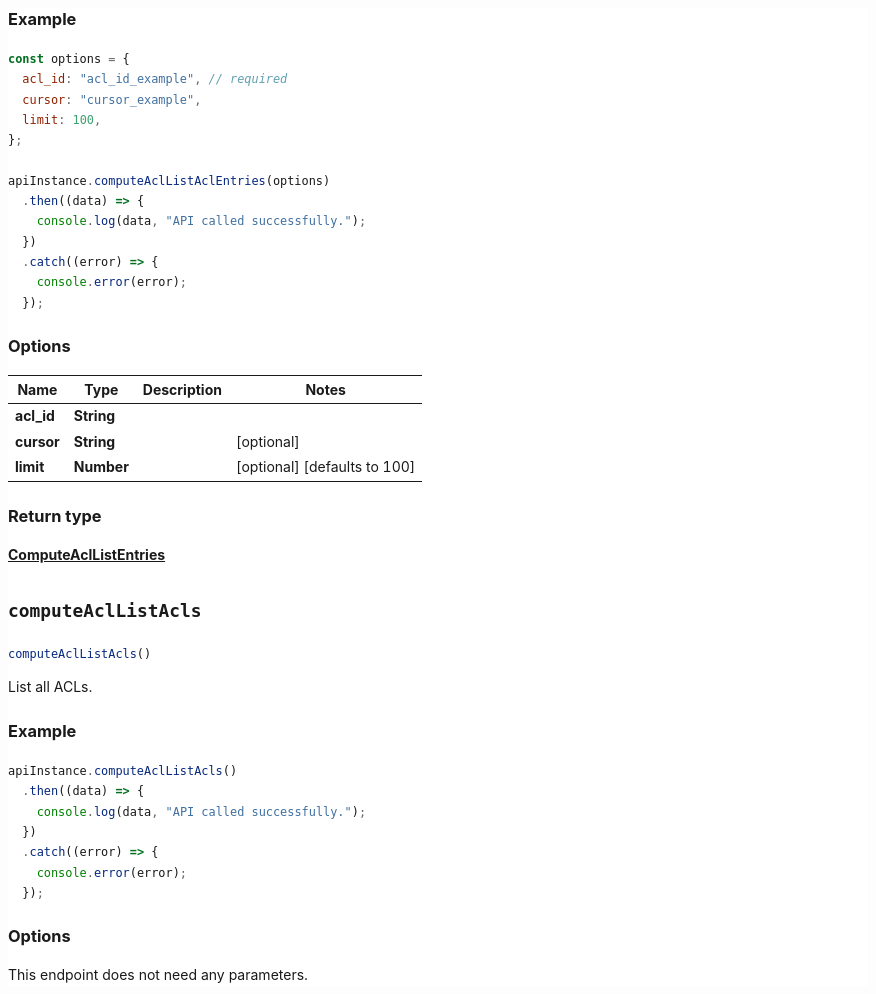 ### Example

```javascript
const options = {
  acl_id: "acl_id_example", // required
  cursor: "cursor_example",
  limit: 100,
};

apiInstance.computeAclListAclEntries(options)
  .then((data) => {
    console.log(data, "API called successfully.");
  })
  .catch((error) => {
    console.error(error);
  });
```

### Options

Name | Type | Description  | Notes
------------- | ------------- | ------------- | -------------
**acl_id** | **String** |  |
**cursor** | **String** |  | [optional]
**limit** | **Number** |  | [optional] [defaults to 100]

### Return type

[**ComputeAclListEntries**](ComputeAclListEntries.md)


## `computeAclListAcls`

```javascript
computeAclListAcls()
```

List all ACLs.

### Example

```javascript
apiInstance.computeAclListAcls()
  .then((data) => {
    console.log(data, "API called successfully.");
  })
  .catch((error) => {
    console.error(error);
  });
```

### Options

This endpoint does not need any parameters.
